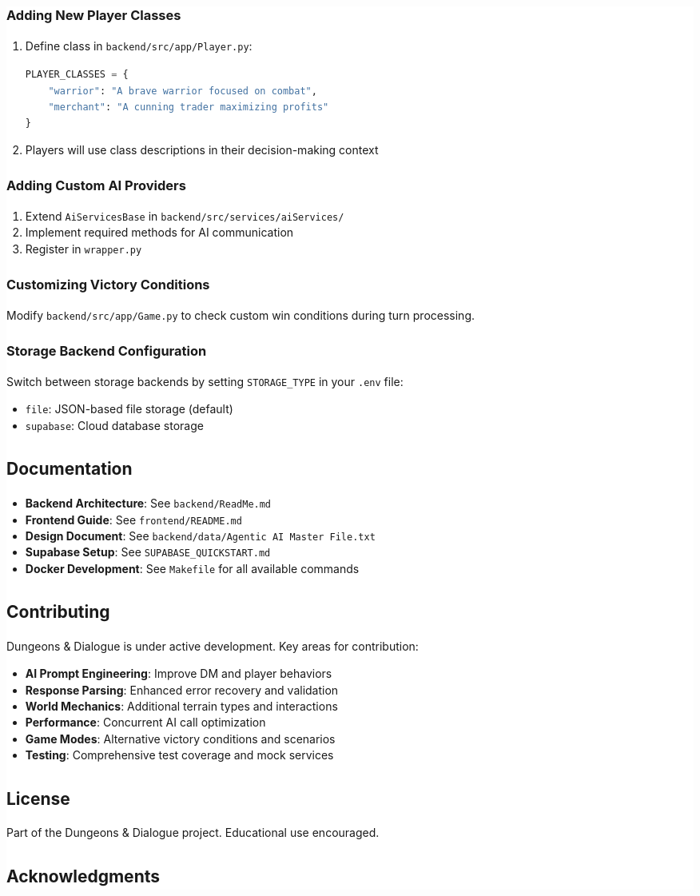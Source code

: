 ### Adding New Player Classes

1. Define class in `backend/src/app/Player.py`:
   ```python
   PLAYER_CLASSES = {
       "warrior": "A brave warrior focused on combat",
       "merchant": "A cunning trader maximizing profits"
   }
   ```

2. Players will use class descriptions in their decision-making context

### Adding Custom AI Providers

1. Extend `AiServicesBase` in `backend/src/services/aiServices/`
2. Implement required methods for AI communication
3. Register in `wrapper.py`

### Customizing Victory Conditions

Modify `backend/src/app/Game.py` to check custom win conditions during turn processing.

### Storage Backend Configuration

Switch between storage backends by setting `STORAGE_TYPE` in your `.env` file:
- `file`: JSON-based file storage (default)
- `supabase`: Cloud database storage

## Documentation

- **Backend Architecture**: See `backend/ReadMe.md`
- **Frontend Guide**: See `frontend/README.md`
- **Design Document**: See `backend/data/Agentic AI Master File.txt`
- **Supabase Setup**: See `SUPABASE_QUICKSTART.md`
- **Docker Development**: See `Makefile` for all available commands

## Contributing

Dungeons & Dialogue is under active development. Key areas for contribution:
- **AI Prompt Engineering**: Improve DM and player behaviors
- **Response Parsing**: Enhanced error recovery and validation
- **World Mechanics**: Additional terrain types and interactions
- **Performance**: Concurrent AI call optimization
- **Game Modes**: Alternative victory conditions and scenarios
- **Testing**: Comprehensive test coverage and mock services

## License

Part of the Dungeons & Dialogue project. Educational use encouraged.

## Acknowledgments

